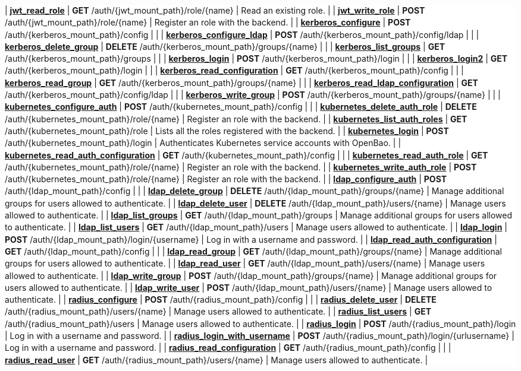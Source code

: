 | [**jwt_read_role**](AuthApi.md#jwt_read_role) | **GET** /auth/{jwt_mount_path}/role/{name} | Read an existing role. |
| [**jwt_write_role**](AuthApi.md#jwt_write_role) | **POST** /auth/{jwt_mount_path}/role/{name} | Register an role with the backend. |
| [**kerberos_configure**](AuthApi.md#kerberos_configure) | **POST** /auth/{kerberos_mount_path}/config |  |
| [**kerberos_configure_ldap**](AuthApi.md#kerberos_configure_ldap) | **POST** /auth/{kerberos_mount_path}/config/ldap |  |
| [**kerberos_delete_group**](AuthApi.md#kerberos_delete_group) | **DELETE** /auth/{kerberos_mount_path}/groups/{name} |  |
| [**kerberos_list_groups**](AuthApi.md#kerberos_list_groups) | **GET** /auth/{kerberos_mount_path}/groups |  |
| [**kerberos_login**](AuthApi.md#kerberos_login) | **POST** /auth/{kerberos_mount_path}/login |  |
| [**kerberos_login2**](AuthApi.md#kerberos_login2) | **GET** /auth/{kerberos_mount_path}/login |  |
| [**kerberos_read_configuration**](AuthApi.md#kerberos_read_configuration) | **GET** /auth/{kerberos_mount_path}/config |  |
| [**kerberos_read_group**](AuthApi.md#kerberos_read_group) | **GET** /auth/{kerberos_mount_path}/groups/{name} |  |
| [**kerberos_read_ldap_configuration**](AuthApi.md#kerberos_read_ldap_configuration) | **GET** /auth/{kerberos_mount_path}/config/ldap |  |
| [**kerberos_write_group**](AuthApi.md#kerberos_write_group) | **POST** /auth/{kerberos_mount_path}/groups/{name} |  |
| [**kubernetes_configure_auth**](AuthApi.md#kubernetes_configure_auth) | **POST** /auth/{kubernetes_mount_path}/config |  |
| [**kubernetes_delete_auth_role**](AuthApi.md#kubernetes_delete_auth_role) | **DELETE** /auth/{kubernetes_mount_path}/role/{name} | Register an role with the backend. |
| [**kubernetes_list_auth_roles**](AuthApi.md#kubernetes_list_auth_roles) | **GET** /auth/{kubernetes_mount_path}/role | Lists all the roles registered with the backend. |
| [**kubernetes_login**](AuthApi.md#kubernetes_login) | **POST** /auth/{kubernetes_mount_path}/login | Authenticates Kubernetes service accounts with OpenBao. |
| [**kubernetes_read_auth_configuration**](AuthApi.md#kubernetes_read_auth_configuration) | **GET** /auth/{kubernetes_mount_path}/config |  |
| [**kubernetes_read_auth_role**](AuthApi.md#kubernetes_read_auth_role) | **GET** /auth/{kubernetes_mount_path}/role/{name} | Register an role with the backend. |
| [**kubernetes_write_auth_role**](AuthApi.md#kubernetes_write_auth_role) | **POST** /auth/{kubernetes_mount_path}/role/{name} | Register an role with the backend. |
| [**ldap_configure_auth**](AuthApi.md#ldap_configure_auth) | **POST** /auth/{ldap_mount_path}/config |  |
| [**ldap_delete_group**](AuthApi.md#ldap_delete_group) | **DELETE** /auth/{ldap_mount_path}/groups/{name} | Manage additional groups for users allowed to authenticate. |
| [**ldap_delete_user**](AuthApi.md#ldap_delete_user) | **DELETE** /auth/{ldap_mount_path}/users/{name} | Manage users allowed to authenticate. |
| [**ldap_list_groups**](AuthApi.md#ldap_list_groups) | **GET** /auth/{ldap_mount_path}/groups | Manage additional groups for users allowed to authenticate. |
| [**ldap_list_users**](AuthApi.md#ldap_list_users) | **GET** /auth/{ldap_mount_path}/users | Manage users allowed to authenticate. |
| [**ldap_login**](AuthApi.md#ldap_login) | **POST** /auth/{ldap_mount_path}/login/{username} | Log in with a username and password. |
| [**ldap_read_auth_configuration**](AuthApi.md#ldap_read_auth_configuration) | **GET** /auth/{ldap_mount_path}/config |  |
| [**ldap_read_group**](AuthApi.md#ldap_read_group) | **GET** /auth/{ldap_mount_path}/groups/{name} | Manage additional groups for users allowed to authenticate. |
| [**ldap_read_user**](AuthApi.md#ldap_read_user) | **GET** /auth/{ldap_mount_path}/users/{name} | Manage users allowed to authenticate. |
| [**ldap_write_group**](AuthApi.md#ldap_write_group) | **POST** /auth/{ldap_mount_path}/groups/{name} | Manage additional groups for users allowed to authenticate. |
| [**ldap_write_user**](AuthApi.md#ldap_write_user) | **POST** /auth/{ldap_mount_path}/users/{name} | Manage users allowed to authenticate. |
| [**radius_configure**](AuthApi.md#radius_configure) | **POST** /auth/{radius_mount_path}/config |  |
| [**radius_delete_user**](AuthApi.md#radius_delete_user) | **DELETE** /auth/{radius_mount_path}/users/{name} | Manage users allowed to authenticate. |
| [**radius_list_users**](AuthApi.md#radius_list_users) | **GET** /auth/{radius_mount_path}/users | Manage users allowed to authenticate. |
| [**radius_login**](AuthApi.md#radius_login) | **POST** /auth/{radius_mount_path}/login | Log in with a username and password. |
| [**radius_login_with_username**](AuthApi.md#radius_login_with_username) | **POST** /auth/{radius_mount_path}/login/{urlusername} | Log in with a username and password. |
| [**radius_read_configuration**](AuthApi.md#radius_read_configuration) | **GET** /auth/{radius_mount_path}/config |  |
| [**radius_read_user**](AuthApi.md#radius_read_user) | **GET** /auth/{radius_mount_path}/users/{name} | Manage users allowed to authenticate. |